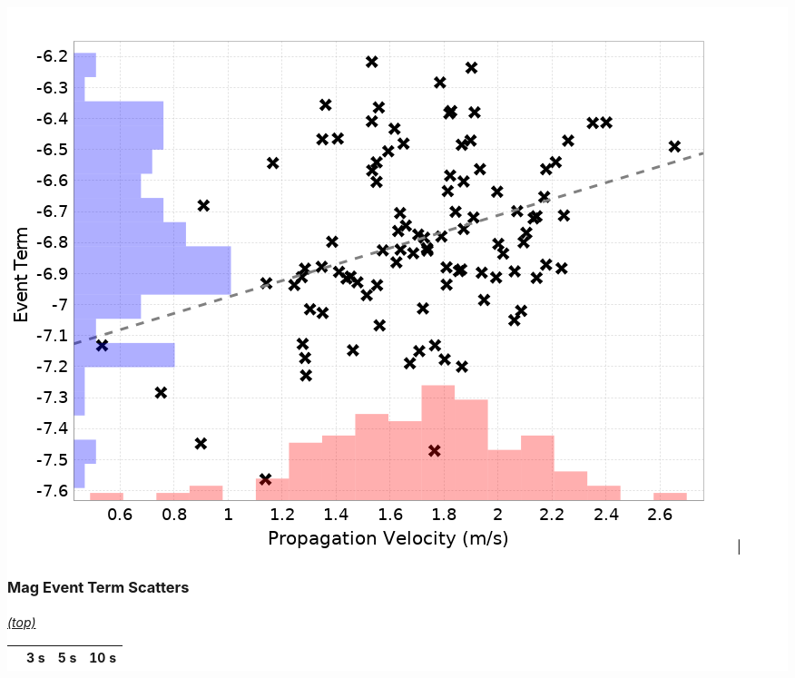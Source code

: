 ![plot](resources/event_term_scatter_v_prop_m6.6_100km_PAS_10s.png) |
### Mag Event Term Scatters
*[(top)](#table-of-contents)*

|  | 3 s | 5 s | 10 s |
|-----|-----|-----|-----|